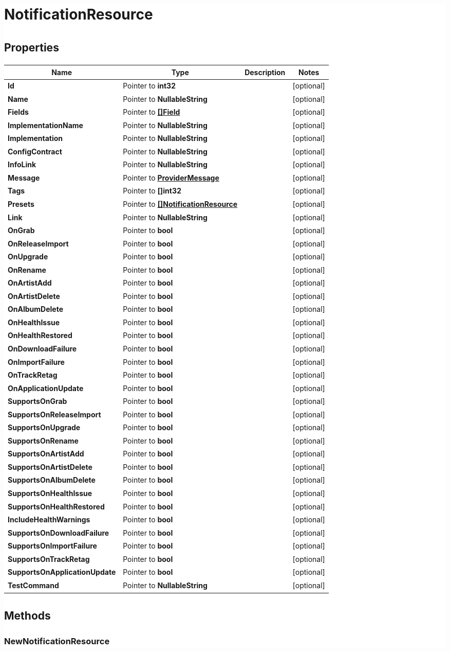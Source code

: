 # NotificationResource

## Properties

Name | Type | Description | Notes
------------ | ------------- | ------------- | -------------
**Id** | Pointer to **int32** |  | [optional] 
**Name** | Pointer to **NullableString** |  | [optional] 
**Fields** | Pointer to [**[]Field**](Field.md) |  | [optional] 
**ImplementationName** | Pointer to **NullableString** |  | [optional] 
**Implementation** | Pointer to **NullableString** |  | [optional] 
**ConfigContract** | Pointer to **NullableString** |  | [optional] 
**InfoLink** | Pointer to **NullableString** |  | [optional] 
**Message** | Pointer to [**ProviderMessage**](ProviderMessage.md) |  | [optional] 
**Tags** | Pointer to **[]int32** |  | [optional] 
**Presets** | Pointer to [**[]NotificationResource**](NotificationResource.md) |  | [optional] 
**Link** | Pointer to **NullableString** |  | [optional] 
**OnGrab** | Pointer to **bool** |  | [optional] 
**OnReleaseImport** | Pointer to **bool** |  | [optional] 
**OnUpgrade** | Pointer to **bool** |  | [optional] 
**OnRename** | Pointer to **bool** |  | [optional] 
**OnArtistAdd** | Pointer to **bool** |  | [optional] 
**OnArtistDelete** | Pointer to **bool** |  | [optional] 
**OnAlbumDelete** | Pointer to **bool** |  | [optional] 
**OnHealthIssue** | Pointer to **bool** |  | [optional] 
**OnHealthRestored** | Pointer to **bool** |  | [optional] 
**OnDownloadFailure** | Pointer to **bool** |  | [optional] 
**OnImportFailure** | Pointer to **bool** |  | [optional] 
**OnTrackRetag** | Pointer to **bool** |  | [optional] 
**OnApplicationUpdate** | Pointer to **bool** |  | [optional] 
**SupportsOnGrab** | Pointer to **bool** |  | [optional] 
**SupportsOnReleaseImport** | Pointer to **bool** |  | [optional] 
**SupportsOnUpgrade** | Pointer to **bool** |  | [optional] 
**SupportsOnRename** | Pointer to **bool** |  | [optional] 
**SupportsOnArtistAdd** | Pointer to **bool** |  | [optional] 
**SupportsOnArtistDelete** | Pointer to **bool** |  | [optional] 
**SupportsOnAlbumDelete** | Pointer to **bool** |  | [optional] 
**SupportsOnHealthIssue** | Pointer to **bool** |  | [optional] 
**SupportsOnHealthRestored** | Pointer to **bool** |  | [optional] 
**IncludeHealthWarnings** | Pointer to **bool** |  | [optional] 
**SupportsOnDownloadFailure** | Pointer to **bool** |  | [optional] 
**SupportsOnImportFailure** | Pointer to **bool** |  | [optional] 
**SupportsOnTrackRetag** | Pointer to **bool** |  | [optional] 
**SupportsOnApplicationUpdate** | Pointer to **bool** |  | [optional] 
**TestCommand** | Pointer to **NullableString** |  | [optional] 

## Methods

### NewNotificationResource
